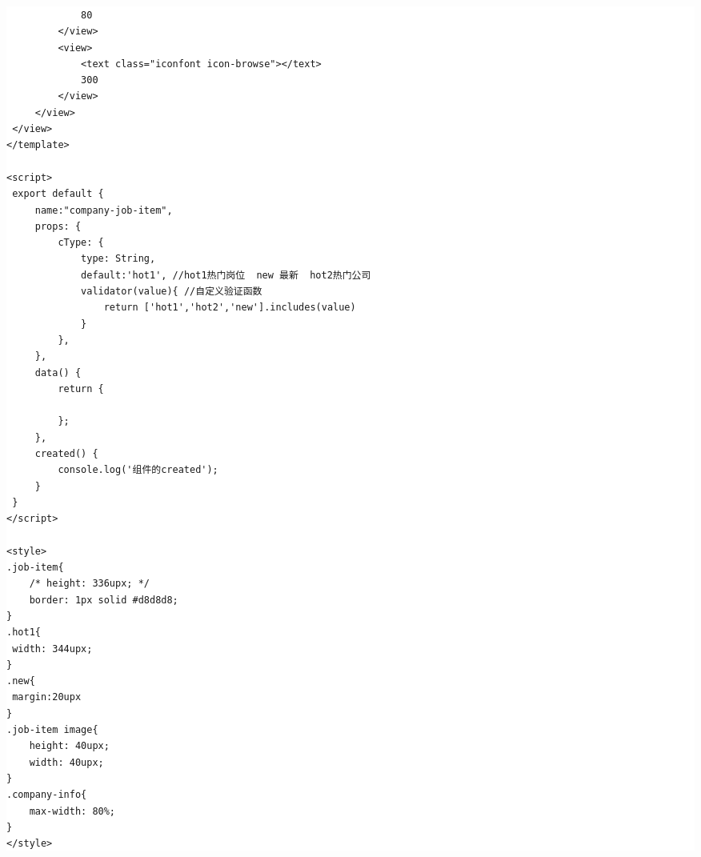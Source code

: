    ```vue
   	            80
   	        </view>
   	        <view>
   	            <text class="iconfont icon-browse"></text>
   	            300
   	        </view>
   	    </view>
   	</view>
   </template>
   
   <script>
   	export default {
   		name:"company-job-item",
   		props: {
   			cType: {
   				type: String,
   				default:'hot1', //hot1热门岗位  new 最新  hot2热门公司
   				validator(value){ //自定义验证函数
   					return ['hot1','hot2','new'].includes(value)
   				}
   			},
   		},
   		data() {
   			return {
   				
   			};
   		},
   		created() {
   			console.log('组件的created');
   		}
   	}
   </script>
   
   <style>
   .job-item{
       /* height: 336upx; */
       border: 1px solid #d8d8d8;
   }
   .hot1{
   	width: 344upx;
   }
   .new{
   	margin:20upx
   }
   .job-item image{
       height: 40upx;
       width: 40upx;
   }
   .company-info{
       max-width: 80%;
   }
   </style>
   ```
